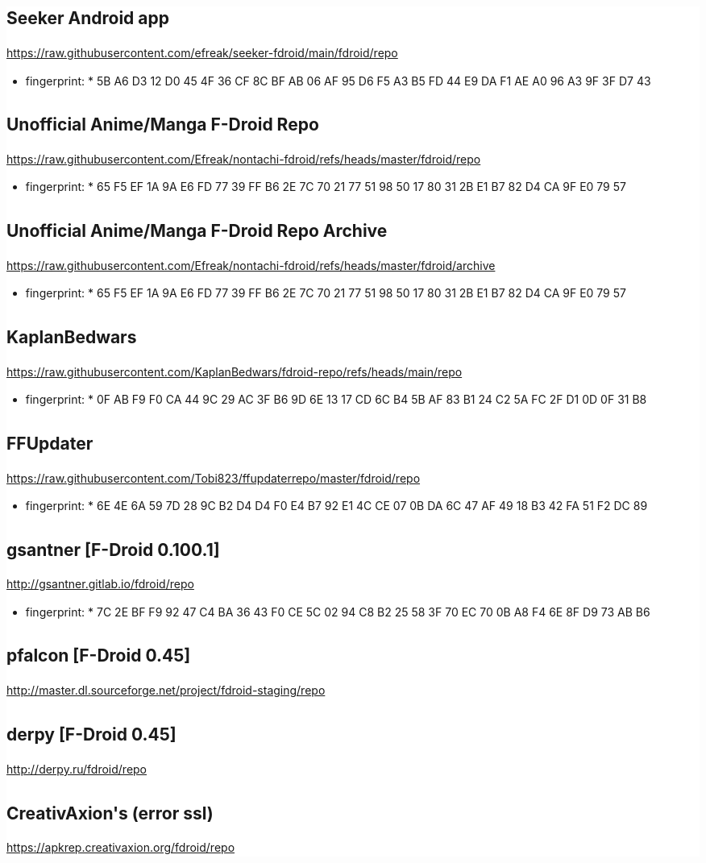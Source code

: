 
## Seeker Android app
https://raw.githubusercontent.com/efreak/seeker-fdroid/main/fdroid/repo

* fingerprint: *
5B A6 D3 12 D0 45 4F 36 CF 8C BF AB 06 AF 95 D6 F5 A3 B5 FD 44 E9 DA F1 AE A0 96 A3 9F 3F D7 43


## Unofficial Anime/Manga F-Droid Repo
https://raw.githubusercontent.com/Efreak/nontachi-fdroid/refs/heads/master/fdroid/repo

* fingerprint: *
65 F5 EF 1A 9A E6 FD 77 39 FF B6 2E 7C 70 21 77 51 98 50 17 80 31 2B E1 B7 82 D4 CA 9F E0 79 57


## Unofficial Anime/Manga F-Droid Repo Archive
https://raw.githubusercontent.com/Efreak/nontachi-fdroid/refs/heads/master/fdroid/archive

* fingerprint: *
65 F5 EF 1A 9A E6 FD 77 39 FF B6 2E 7C 70 21 77 51 98 50 17 80 31 2B E1 B7 82 D4 CA 9F E0 79 57


## KaplanBedwars
https://raw.githubusercontent.com/KaplanBedwars/fdroid-repo/refs/heads/main/repo

* fingerprint: *
0F AB F9 F0 CA 44 9C 29 AC 3F B6 9D 6E 13 17 CD 6C B4 5B AF 83 B1 24 C2 5A FC 2F D1 0D 0F 31 B8


## FFUpdater
https://raw.githubusercontent.com/Tobi823/ffupdaterrepo/master/fdroid/repo

* fingerprint: *
6E 4E 6A 59 7D 28 9C B2 D4 D4 F0 E4 B7 92 E1 4C CE 07 0B DA 6C 47 AF 49 18 B3 42 FA 51 F2 DC 89


## gsantner [F-Droid 0.100.1]
http://gsantner.gitlab.io/fdroid/repo

* fingerprint: *
7C 2E BF F9 92 47 C4 BA 36 43 F0 CE 5C 02 94 C8 B2 25 58 3F 70 EC 70 0B A8 F4 6E 8F D9 73 AB B6


## pfalcon [F-Droid 0.45]
http://master.dl.sourceforge.net/project/fdroid-staging/repo


## derpy [F-Droid 0.45]
http://derpy.ru/fdroid/repo


## CreativAxion's (error ssl)
https://apkrep.creativaxion.org/fdroid/repo
